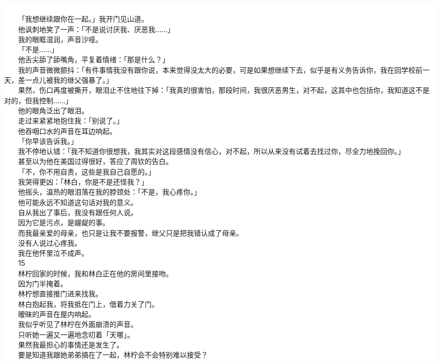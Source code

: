 <br>   
&emsp;&emsp;「我想继续跟你在一起。」我开门见山道。  
<br>   
&emsp;&emsp;他讽刺地笑了一声：「不是说讨厌我、厌恶我……」  
<br>   
&emsp;&emsp;我的眼眶湿润，声音沙哑。  
<br>   
&emsp;&emsp;「不是……」  
<br>   
&emsp;&emsp;他舌尖舔了舔嘴角，平复着情绪：「那是什么？」  
<br>   
&emsp;&emsp;我的声音微微颤抖：「有件事情我没有跟你说，本来觉得没太大的必要，可是如果想继续下去，似乎是有义务告诉你，我在回学校前一天，差一点儿被我的继父强暴了。」  
<br>   
&emsp;&emsp;果然，伤口再度被撕开，眼泪止不住地往下掉：「我真的很害怕，那段时间，我很厌恶男生，对不起，这其中也包括你，我知道这不是对的，但我控制……」  
<br>   
&emsp;&emsp;他的眼角泛出了眼泪。  
<br>   
&emsp;&emsp;走过来紧紧地抱住我：「别说了。」  
<br>   
&emsp;&emsp;他吞咽口水的声音在耳边响起。  
<br>   
&emsp;&emsp;「你早该告诉我。」  
<br>   
&emsp;&emsp;我不停地认错：「我不知道你很想我，我其实对这段感情没有信心，对不起，所以从来没有试着去找过你，尽全力地挽回你。」  
<br>   
&emsp;&emsp;甚至以为他在美国过得很好，答应了周钦的告白。  
<br>   
&emsp;&emsp;「不，你不用自责，这些是我自己自愿的。」  
<br>   
&emsp;&emsp;我哭得更凶：「林白，你是不是还怪我？」  
<br>   
&emsp;&emsp;他摇头，温热的眼泪落在我的脖颈处：「不是，我心疼你。」  
<br>   
&emsp;&emsp;他可能永远不知道这句话对我的意义。  
<br>   
&emsp;&emsp;自从我出了事后，我没有跟任何人说。  
<br>   
&emsp;&emsp;因为它是污点，是龌龊的事。  
<br>   
&emsp;&emsp;而我最亲爱的母亲，也只是让我不要报警，继父只是把我错认成了母亲。  
<br>   
&emsp;&emsp;没有人说过心疼我。  
<br>   
&emsp;&emsp;我在他怀里泣不成声。  
<br>   
&emsp;&emsp;15  
<br>   
&emsp;&emsp;林柠回家的时候，我和林白正在他的房间里接吻。  
<br>   
&emsp;&emsp;因为门半掩着。  
<br>   
&emsp;&emsp;林柠想直接推门进来找我。  
<br>   
&emsp;&emsp;林白抱起我，将我抵在门上，借着力关了门。  
<br>   
&emsp;&emsp;暧昧的声音在屋内响起。  
<br>   
&emsp;&emsp;我似乎听见了林柠在外面崩溃的声音。  
<br>   
&emsp;&emsp;只听她一遍又一遍地念叨着「天哪」。  
<br>   
&emsp;&emsp;果然我最担心的事情还是发生了。  
<br>   
&emsp;&emsp;要是知道我跟她弟弟搞在了一起，林柠会不会特别难以接受？  